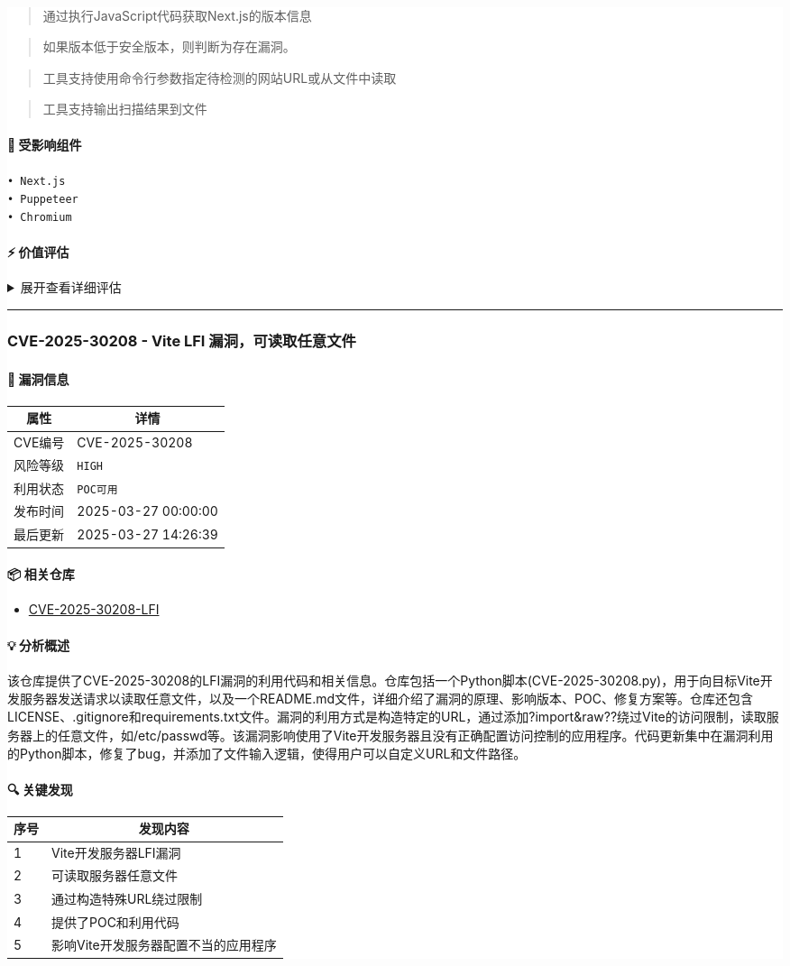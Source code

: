 > 通过执行JavaScript代码获取Next.js的版本信息

> 如果版本低于安全版本，则判断为存在漏洞。

> 工具支持使用命令行参数指定待检测的网站URL或从文件中读取

> 工具支持输出扫描结果到文件


#### 🎯 受影响组件

```
• Next.js
• Puppeteer
• Chromium
```

#### ⚡ 价值评估

<details><summary>展开查看详细评估</summary></details>

---

### CVE-2025-30208 - Vite LFI 漏洞，可读取任意文件

#### 📌 漏洞信息

| 属性 | 详情 |
|------|------|
| CVE编号 | CVE-2025-30208 |
| 风险等级 | `HIGH` |
| 利用状态 | `POC可用` |
| 发布时间 | 2025-03-27 00:00:00 |
| 最后更新 | 2025-03-27 14:26:39 |

#### 📦 相关仓库

- [CVE-2025-30208-LFI](https://github.com/On1onss/CVE-2025-30208-LFI)

#### 💡 分析概述

该仓库提供了CVE-2025-30208的LFI漏洞的利用代码和相关信息。仓库包括一个Python脚本(CVE-2025-30208.py)，用于向目标Vite开发服务器发送请求以读取任意文件，以及一个README.md文件，详细介绍了漏洞的原理、影响版本、POC、修复方案等。仓库还包含LICENSE、.gitignore和requirements.txt文件。漏洞的利用方式是构造特定的URL，通过添加?import&raw??绕过Vite的访问限制，读取服务器上的任意文件，如/etc/passwd等。该漏洞影响使用了Vite开发服务器且没有正确配置访问控制的应用程序。代码更新集中在漏洞利用的Python脚本，修复了bug，并添加了文件输入逻辑，使得用户可以自定义URL和文件路径。

#### 🔍 关键发现

| 序号 | 发现内容 |
|------|----------|
| 1 | Vite开发服务器LFI漏洞 |
| 2 | 可读取服务器任意文件 |
| 3 | 通过构造特殊URL绕过限制 |
| 4 | 提供了POC和利用代码 |
| 5 | 影响Vite开发服务器配置不当的应用程序 |
